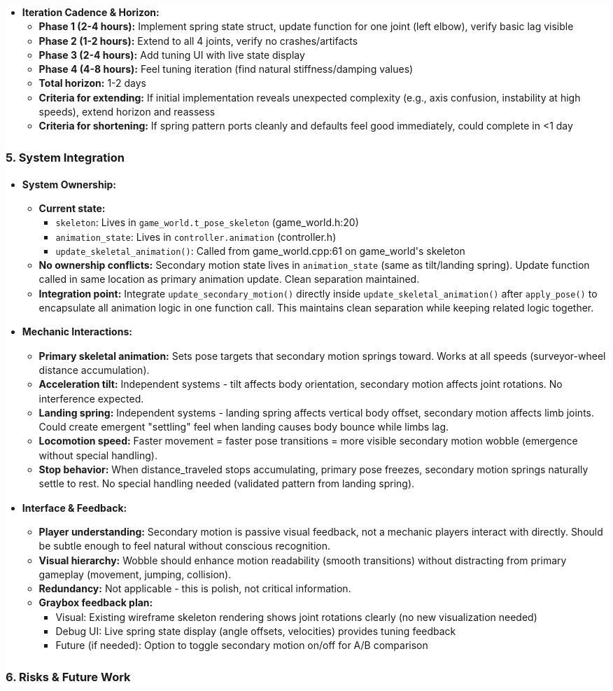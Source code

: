 *   **Iteration Cadence & Horizon:**
    *   **Phase 1 (2-4 hours):** Implement spring state struct, update function for one joint (left elbow), verify basic lag visible
    *   **Phase 2 (1-2 hours):** Extend to all 4 joints, verify no crashes/artifacts
    *   **Phase 3 (2-4 hours):** Add tuning UI with live state display
    *   **Phase 4 (4-8 hours):** Feel tuning iteration (find natural stiffness/damping values)
    *   **Total horizon:** 1-2 days
    *   **Criteria for extending:** If initial implementation reveals unexpected complexity (e.g., axis confusion, instability at high speeds), extend horizon and reassess
    *   **Criteria for shortening:** If spring pattern ports cleanly and defaults feel good immediately, could complete in <1 day

### 5. System Integration

*   **System Ownership:**
    *   **Current state:**
        *   `skeleton`: Lives in `game_world.t_pose_skeleton` (game_world.h:20)
        *   `animation_state`: Lives in `controller.animation` (controller.h)
        *   `update_skeletal_animation()`: Called from game_world.cpp:61 on game_world's skeleton
    *   **No ownership conflicts:** Secondary motion state lives in `animation_state` (same as tilt/landing spring). Update function called in same location as primary animation update. Clean separation maintained.
    *   **Integration point:** Integrate `update_secondary_motion()` directly inside `update_skeletal_animation()` after `apply_pose()` to encapsulate all animation logic in one function call. This maintains clean separation while keeping related logic together.

*   **Mechanic Interactions:**
    *   **Primary skeletal animation:** Sets pose targets that secondary motion springs toward. Works at all speeds (surveyor-wheel distance accumulation).
    *   **Acceleration tilt:** Independent systems - tilt affects body orientation, secondary motion affects joint rotations. No interference expected.
    *   **Landing spring:** Independent systems - landing spring affects vertical body offset, secondary motion affects limb joints. Could create emergent "settling" feel when landing causes body bounce while limbs lag.
    *   **Locomotion speed:** Faster movement = faster pose transitions = more visible secondary motion wobble (emergence without special handling).
    *   **Stop behavior:** When distance_traveled stops accumulating, primary pose freezes, secondary motion springs naturally settle to rest. No special handling needed (validated pattern from landing spring).

*   **Interface & Feedback:**
    *   **Player understanding:** Secondary motion is passive visual feedback, not a mechanic players interact with directly. Should be subtle enough to feel natural without conscious recognition.
    *   **Visual hierarchy:** Wobble should enhance motion readability (smooth transitions) without distracting from primary gameplay (movement, jumping, collision).
    *   **Redundancy:** Not applicable - this is polish, not critical information.
    *   **Graybox feedback plan:**
        *   Visual: Existing wireframe skeleton rendering shows joint rotations clearly (no new visualization needed)
        *   Debug UI: Live spring state display (angle offsets, velocities) provides tuning feedback
        *   Future (if needed): Option to toggle secondary motion on/off for A/B comparison

### 6. Risks & Future Work
